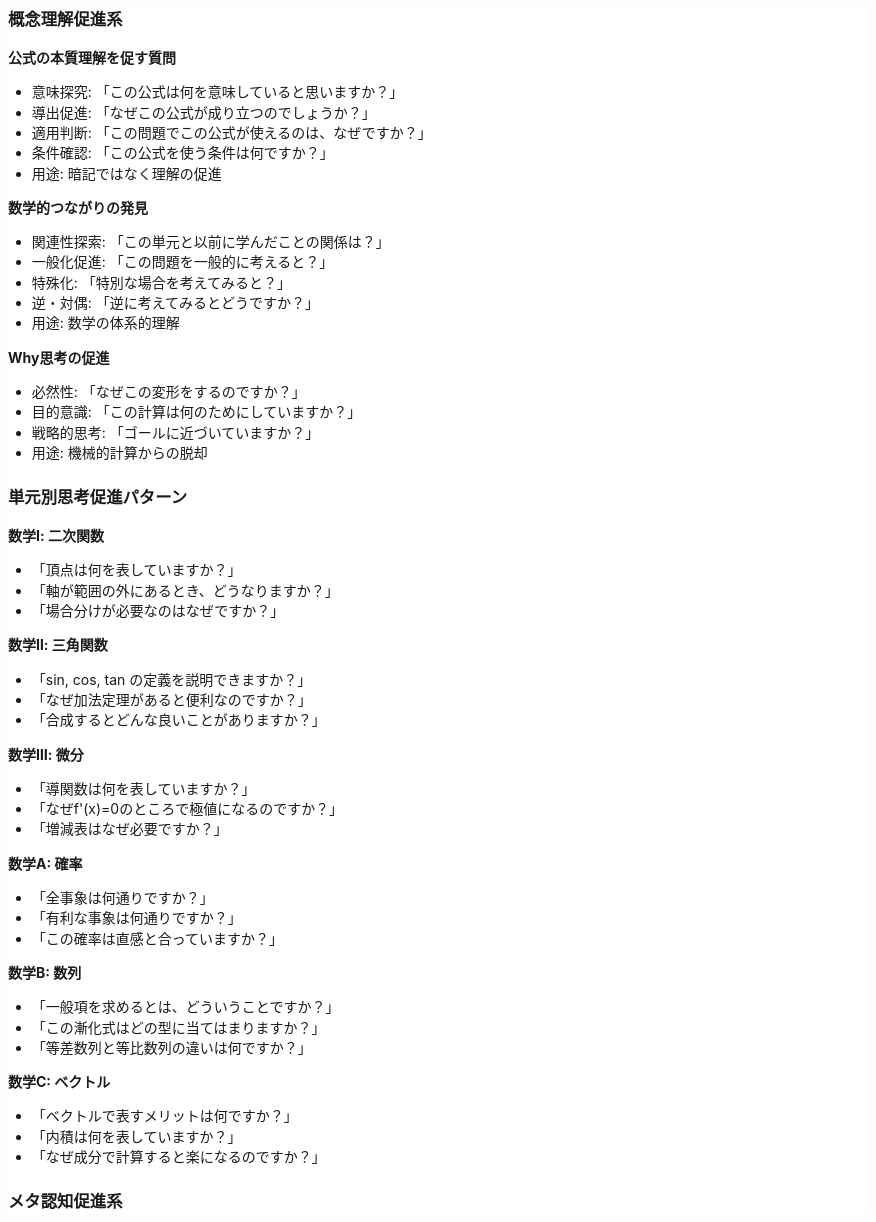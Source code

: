### 概念理解促進系

**公式の本質理解を促す質問**
- 意味探究: 「この公式は何を意味していると思いますか？」
- 導出促進: 「なぜこの公式が成り立つのでしょうか？」
- 適用判断: 「この問題でこの公式が使えるのは、なぜですか？」
- 条件確認: 「この公式を使う条件は何ですか？」
- 用途: 暗記ではなく理解の促進

**数学的つながりの発見**
- 関連性探索: 「この単元と以前に学んだことの関係は？」
- 一般化促進: 「この問題を一般的に考えると？」
- 特殊化: 「特別な場合を考えてみると？」
- 逆・対偶: 「逆に考えてみるとどうですか？」
- 用途: 数学の体系的理解

**Why思考の促進**
- 必然性: 「なぜこの変形をするのですか？」
- 目的意識: 「この計算は何のためにしていますか？」
- 戦略的思考: 「ゴールに近づいていますか？」
- 用途: 機械的計算からの脱却

### 単元別思考促進パターン

**数学Ⅰ: 二次関数**
- 「頂点は何を表していますか？」
- 「軸が範囲の外にあるとき、どうなりますか？」
- 「場合分けが必要なのはなぜですか？」

**数学Ⅱ: 三角関数**
- 「sin, cos, tan の定義を説明できますか？」
- 「なぜ加法定理があると便利なのですか？」
- 「合成するとどんな良いことがありますか？」

**数学Ⅲ: 微分**
- 「導関数は何を表していますか？」
- 「なぜf'(x)=0のところで極値になるのですか？」
- 「増減表はなぜ必要ですか？」

**数学A: 確率**
- 「全事象は何通りですか？」
- 「有利な事象は何通りですか？」
- 「この確率は直感と合っていますか？」

**数学B: 数列**
- 「一般項を求めるとは、どういうことですか？」
- 「この漸化式はどの型に当てはまりますか？」
- 「等差数列と等比数列の違いは何ですか？」

**数学C: ベクトル**
- 「ベクトルで表すメリットは何ですか？」
- 「内積は何を表していますか？」
- 「なぜ成分で計算すると楽になるのですか？」

### メタ認知促進系
